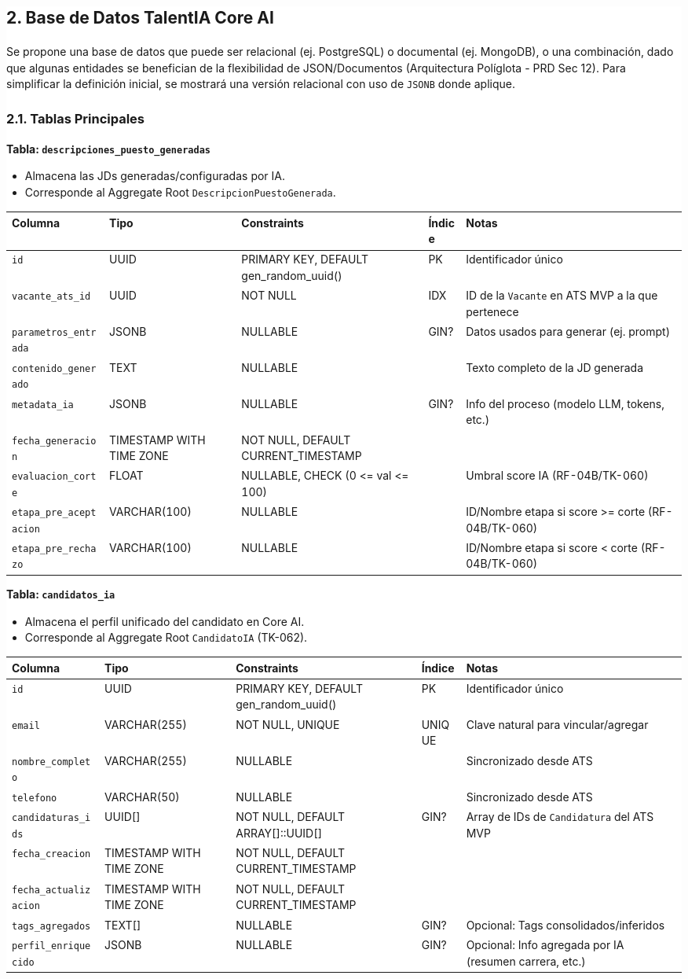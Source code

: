 
## 2. Base de Datos TalentIA Core AI

Se propone una base de datos que puede ser relacional (ej. PostgreSQL) o documental (ej. MongoDB), o una combinación, dado que algunas entidades se benefician de la flexibilidad de JSON/Documentos (Arquitectura Políglota - PRD Sec 12). Para simplificar la definición inicial, se mostrará una versión relacional con uso de `JSONB` donde aplique.

### 2.1. Tablas Principales

**Tabla: `descripciones_puesto_generadas`**
* Almacena las JDs generadas/configuradas por IA.
* Corresponde al Aggregate Root `DescripcionPuestoGenerada`.

| Columna               | Tipo                      | Constraints                            | Índice | Notas                                                    |
| :-------------------- | :------------------------ | :------------------------------------- | :----- | :------------------------------------------------------- |
| `id`                  | UUID                      | PRIMARY KEY, DEFAULT gen_random_uuid() | PK     | Identificador único                                    |
| `vacante_ats_id`      | UUID                      | NOT NULL                               | IDX    | ID de la `Vacante` en ATS MVP a la que pertenece         |
| `parametros_entrada`  | JSONB                     | NULLABLE                               | GIN?   | Datos usados para generar (ej. prompt)                   |
| `contenido_generado`  | TEXT                      | NULLABLE                               |        | Texto completo de la JD generada                       |
| `metadata_ia`         | JSONB                     | NULLABLE                               | GIN?   | Info del proceso (modelo LLM, tokens, etc.)            |
| `fecha_generacion`    | TIMESTAMP WITH TIME ZONE  | NOT NULL, DEFAULT CURRENT_TIMESTAMP    |        |                                                          |
| `evaluacion_corte`    | FLOAT                     | NULLABLE, CHECK (0 <= val <= 100)      |        | Umbral score IA (RF-04B/TK-060)                          |
| `etapa_pre_aceptacion`| VARCHAR(100)              | NULLABLE                               |        | ID/Nombre etapa si score >= corte (RF-04B/TK-060)        |
| `etapa_pre_rechazo`   | VARCHAR(100)              | NULLABLE                               |        | ID/Nombre etapa si score < corte (RF-04B/TK-060)         |

**Tabla: `candidatos_ia`**
* Almacena el perfil unificado del candidato en Core AI.
* Corresponde al Aggregate Root `CandidatoIA` (TK-062).

| Columna               | Tipo                      | Constraints                            | Índice | Notas                                                     |
| :-------------------- | :------------------------ | :------------------------------------- | :----- | :-------------------------------------------------------- |
| `id`                  | UUID                      | PRIMARY KEY, DEFAULT gen_random_uuid() | PK     | Identificador único                                     |
| `email`               | VARCHAR(255)              | NOT NULL, UNIQUE                       | UNIQUE | Clave natural para vincular/agregar                     |
| `nombre_completo`     | VARCHAR(255)              | NULLABLE                               |        | Sincronizado desde ATS                                  |
| `telefono`            | VARCHAR(50)               | NULLABLE                               |        | Sincronizado desde ATS                                  |
| `candidaturas_ids`    | UUID[]                    | NOT NULL, DEFAULT ARRAY[]::UUID[]      | GIN?   | Array de IDs de `Candidatura` del ATS MVP             |
| `fecha_creacion`      | TIMESTAMP WITH TIME ZONE  | NOT NULL, DEFAULT CURRENT_TIMESTAMP    |        |                                                           |
| `fecha_actualizacion` | TIMESTAMP WITH TIME ZONE  | NOT NULL, DEFAULT CURRENT_TIMESTAMP    |        |                                                           |
| `tags_agregados`      | TEXT[]                    | NULLABLE                               | GIN?   | Opcional: Tags consolidados/inferidos                 |
| `perfil_enriquecido`  | JSONB                     | NULLABLE                               | GIN?   | Opcional: Info agregada por IA (resumen carrera, etc.) |
